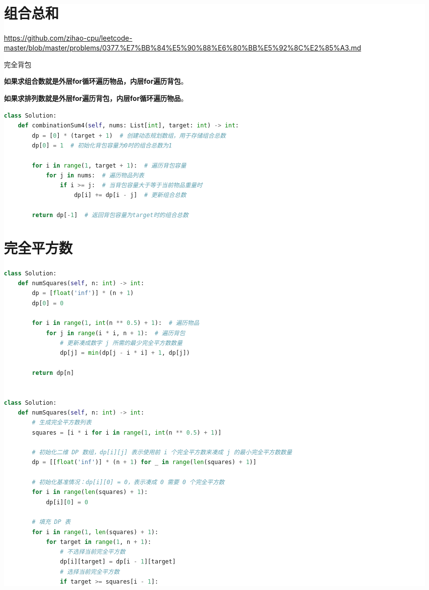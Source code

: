 # 组合总和

https://github.com/zihao-cpu/leetcode-master/blob/master/problems/0377.%E7%BB%84%E5%90%88%E6%80%BB%E5%92%8C%E2%85%A3.md

完全背包

**如果求组合数就是外层for循环遍历物品，内层for遍历背包**。

**如果求排列数就是外层for遍历背包，内层for循环遍历物品**。

```python 
class Solution:
    def combinationSum4(self, nums: List[int], target: int) -> int:
        dp = [0] * (target + 1)  # 创建动态规划数组，用于存储组合总数
        dp[0] = 1  # 初始化背包容量为0时的组合总数为1

        for i in range(1, target + 1):  # 遍历背包容量
            for j in nums:  # 遍历物品列表
                if i >= j:  # 当背包容量大于等于当前物品重量时
                    dp[i] += dp[i - j]  # 更新组合总数

        return dp[-1]  # 返回背包容量为target时的组合总数
```









# 完全平方数

```python
class Solution:
    def numSquares(self, n: int) -> int:
        dp = [float('inf')] * (n + 1)
        dp[0] = 0

        for i in range(1, int(n ** 0.5) + 1):  # 遍历物品
            for j in range(i * i, n + 1):  # 遍历背包
                # 更新凑成数字 j 所需的最少完全平方数数量
                dp[j] = min(dp[j - i * i] + 1, dp[j])

        return dp[n]
        
        
class Solution:
    def numSquares(self, n: int) -> int:
        # 生成完全平方数列表
        squares = [i * i for i in range(1, int(n ** 0.5) + 1)]
        
        # 初始化二维 DP 数组，dp[i][j] 表示使用前 i 个完全平方数来凑成 j 的最小完全平方数数量
        dp = [[float('inf')] * (n + 1) for _ in range(len(squares) + 1)]
        
        # 初始化基准情况：dp[i][0] = 0，表示凑成 0 需要 0 个完全平方数
        for i in range(len(squares) + 1):
            dp[i][0] = 0
        
        # 填充 DP 表
        for i in range(1, len(squares) + 1):
            for target in range(1, n + 1):
                # 不选择当前完全平方数
                dp[i][target] = dp[i - 1][target]
                # 选择当前完全平方数
                if target >= squares[i - 1]:
```